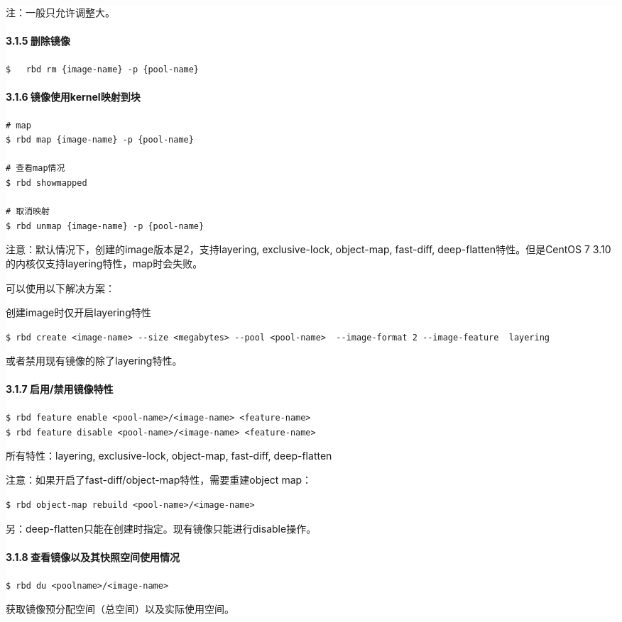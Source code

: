 注：一般只允许调整大。

#### 3.1.5 删除镜像

```
$ 	rbd rm {image-name} -p {pool-name}
```

#### 3.1.6 镜像使用kernel映射到块

```
# map
$ rbd map {image-name} -p {pool-name}

# 查看map情况
$ rbd showmapped

# 取消映射
$ rbd unmap {image-name} -p {pool-name}
```

注意：默认情况下，创建的image版本是2，支持layering, exclusive-lock, object-map, fast-diff, deep-flatten特性。但是CentOS 7 3.10的内核仅支持layering特性，map时会失败。

可以使用以下解决方案：

创建image时仅开启layering特性

```
$ rbd create <image-name> --size <megabytes> --pool <pool-name>  --image-format 2 --image-feature  layering
```

或者禁用现有镜像的除了layering特性。

#### 3.1.7 启用/禁用镜像特性

```
$ rbd feature enable <pool-name>/<image-name> <feature-name>
$ rbd feature disable <pool-name>/<image-name> <feature-name>
```

所有特性：layering, exclusive-lock, object-map, fast-diff, deep-flatten

注意：如果开启了fast-diff/object-map特性，需要重建object map：

```
$ rbd object-map rebuild <pool-name>/<image-name>
```

另：deep-flatten只能在创建时指定。现有镜像只能进行disable操作。

#### 3.1.8 查看镜像以及其快照空间使用情况

```
$ rbd du <poolname>/<image-name>
```

获取镜像预分配空间（总空间）以及实际使用空间。

